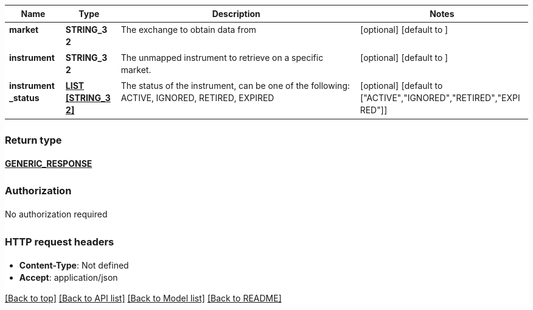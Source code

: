 Name | Type | Description  | Notes
------------- | ------------- | ------------- | -------------
 **market** | **STRING_32**| The exchange to obtain data from | [optional] [default to ]
 **instrument** | **STRING_32**| The unmapped instrument to retrieve on a specific market. | [optional] [default to ]
 **instrument_status** | [**LIST [STRING_32]**](STRING_32.md)| The status of the instrument, can be one of the following: ACTIVE, IGNORED, RETIRED, EXPIRED | [optional] [default to [&quot;ACTIVE&quot;,&quot;IGNORED&quot;,&quot;RETIRED&quot;,&quot;EXPIRED&quot;]]

### Return type

[**GENERIC_RESPONSE**](GENERIC_RESPONSE.md)

### Authorization

No authorization required

### HTTP request headers

 - **Content-Type**: Not defined
 - **Accept**: application/json

[[Back to top]](#) [[Back to API list]](../README.md#documentation-for-api-endpoints) [[Back to Model list]](../README.md#documentation-for-models) [[Back to README]](../README.md)

